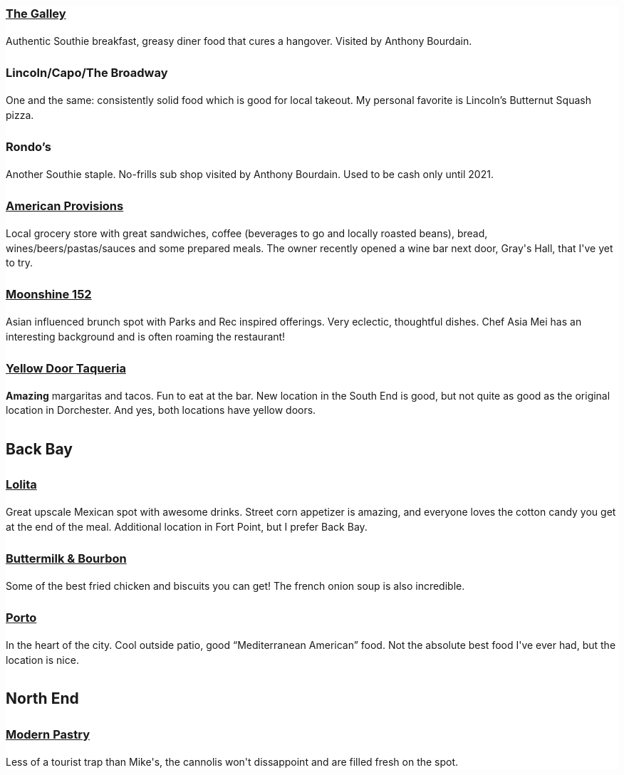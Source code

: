 ### [The Galley](https://thegalleydiner.com/)
Authentic Southie breakfast, greasy diner food that cures a hangover. Visited by Anthony Bourdain.

### Lincoln/Capo/The Broadway 
One and the same: consistently solid food which is good for local takeout. My personal favorite is Lincoln’s Butternut Squash pizza. 

### Rondo’s 
Another Southie staple. No-frills sub shop visited by Anthony Bourdain. Used to be cash only until 2021.

### [American Provisions](https://www.americanprovisions.com/)
Local grocery store with great sandwiches, coffee (beverages to go and locally roasted beans), bread, wines/beers/pastas/sauces and some prepared meals. The owner recently opened a wine bar next door, Gray's Hall, that I've yet to try.

### [Moonshine 152](https://moonshine152.com/) 
Asian influenced brunch spot with Parks and Rec inspired offerings. Very eclectic, thoughtful dishes. Chef Asia Mei has an interesting background and is often roaming the restaurant!

### [Yellow Door Taqueria](https://www.yellowdoortaqueria.com/)
**Amazing** margaritas and tacos. Fun to eat at the bar. New location in the South End is good, but not quite as good as the original location in Dorchester. And yes, both locations have yellow doors.

## Back Bay

### [Lolita](https://www.lolitamexican.com/) 
Great upscale Mexican spot with awesome drinks. Street corn appetizer is amazing, and everyone loves the cotton candy you get at the end of the meal. Additional location in Fort Point, but I prefer Back Bay.

### [Buttermilk & Bourbon](https://www.buttermilkbourbon.com/)
Some of the best fried chicken and biscuits you can get! The french onion soup is also incredible.

### [Porto](https://www.porto-boston.com/)
In the heart of the city. Cool outside patio, good “Mediterranean American” food. Not the absolute best food I've ever had, but the location is nice. 

## North End

### [Modern Pastry](https://www.modernpastry.com/)
Less of a tourist trap than Mike's, the cannolis won't dissappoint and are filled fresh on the spot.
